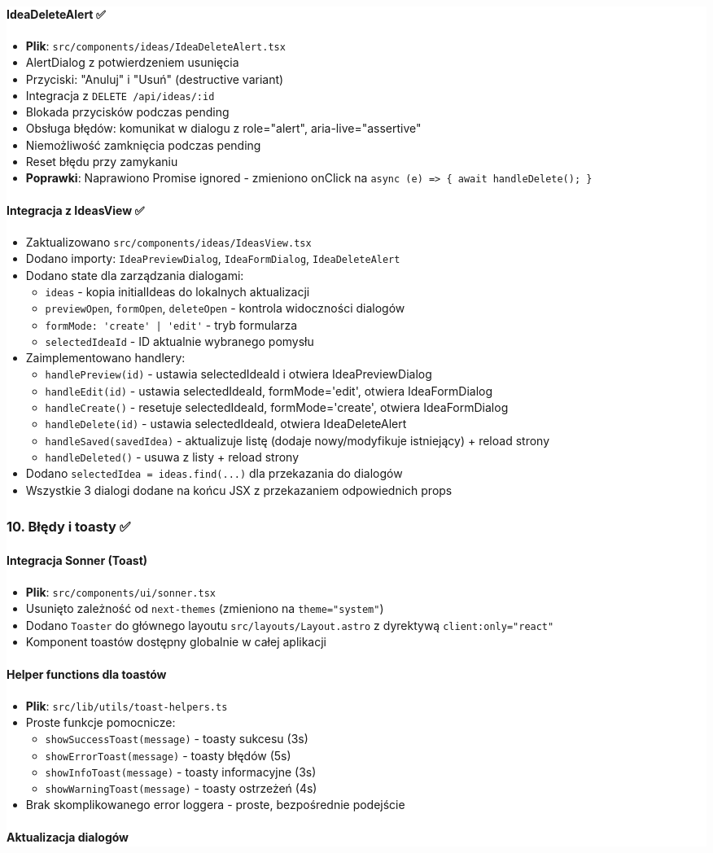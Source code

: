 #### IdeaDeleteAlert ✅

- **Plik**: `src/components/ideas/IdeaDeleteAlert.tsx`
- AlertDialog z potwierdzeniem usunięcia
- Przyciski: "Anuluj" i "Usuń" (destructive variant)
- Integracja z `DELETE /api/ideas/:id`
- Blokada przycisków podczas pending
- Obsługa błędów: komunikat w dialogu z role="alert", aria-live="assertive"
- Niemożliwość zamknięcia podczas pending
- Reset błędu przy zamykaniu
- **Poprawki**: Naprawiono Promise ignored - zmieniono onClick na `async (e) => { await handleDelete(); }`

#### Integracja z IdeasView ✅

- Zaktualizowano `src/components/ideas/IdeasView.tsx`
- Dodano importy: `IdeaPreviewDialog`, `IdeaFormDialog`, `IdeaDeleteAlert`
- Dodano state dla zarządzania dialogami:
  - `ideas` - kopia initialIdeas do lokalnych aktualizacji
  - `previewOpen`, `formOpen`, `deleteOpen` - kontrola widoczności dialogów
  - `formMode: 'create' | 'edit'` - tryb formularza
  - `selectedIdeaId` - ID aktualnie wybranego pomysłu
- Zaimplementowano handlery:
  - `handlePreview(id)` - ustawia selectedIdeaId i otwiera IdeaPreviewDialog
  - `handleEdit(id)` - ustawia selectedIdeaId, formMode='edit', otwiera IdeaFormDialog
  - `handleCreate()` - resetuje selectedIdeaId, formMode='create', otwiera IdeaFormDialog
  - `handleDelete(id)` - ustawia selectedIdeaId, otwiera IdeaDeleteAlert
  - `handleSaved(savedIdea)` - aktualizuje listę (dodaje nowy/modyfikuje istniejący) + reload strony
  - `handleDeleted()` - usuwa z listy + reload strony
- Dodano `selectedIdea = ideas.find(...)` dla przekazania do dialogów
- Wszystkie 3 dialogi dodane na końcu JSX z przekazaniem odpowiednich props

### 10. Błędy i toasty ✅

#### Integracja Sonner (Toast)

- **Plik**: `src/components/ui/sonner.tsx`
- Usunięto zależność od `next-themes` (zmieniono na `theme="system"`)
- Dodano `Toaster` do głównego layoutu `src/layouts/Layout.astro` z dyrektywą `client:only="react"`
- Komponent toastów dostępny globalnie w całej aplikacji

#### Helper functions dla toastów

- **Plik**: `src/lib/utils/toast-helpers.ts`
- Proste funkcje pomocnicze:
  - `showSuccessToast(message)` - toasty sukcesu (3s)
  - `showErrorToast(message)` - toasty błędów (5s)
  - `showInfoToast(message)` - toasty informacyjne (3s)
  - `showWarningToast(message)` - toasty ostrzeżeń (4s)
- Brak skomplikowanego error loggera - proste, bezpośrednie podejście

#### Aktualizacja dialogów
